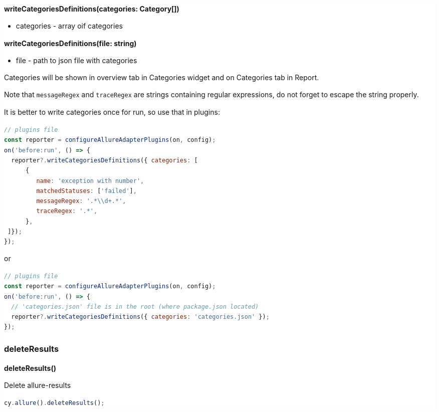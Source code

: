**writeCategoriesDefinitions(categories: Category[])**
- categories -  array oif categories


**writeCategoriesDefinitions(file: string)**
- file -  path to json file with categories


Categories will be shown in overview tab in Categories widget and on Categories tab in Report.

Note that `messageRegex` and `traceRegex` are strings containing regular expressions,
do not forget to escape the string properly.

It is better to write categories once for run, so use that in plugins:

```javascript
// plugins file
const reporter = configureAllureAdapterPlugins(on, config);
on('before:run', () => {
  reporter?.writeCategoriesDefinitions({ categories: [
      {
         name: 'exception with number',
         matchedStatuses: ['failed'],
         messageRegex: '.*\\d+.*',
         traceRegex: '.*',
      },
 ]});
});
```

or

```javascript
// plugins file
const reporter = configureAllureAdapterPlugins(on, config);
on('before:run', () => {
  // 'categories.json' file is in the root (where package.json located)
  reporter?.writeCategoriesDefinitions({ categories: 'categories.json' });
});
```


### deleteResults
**deleteResults()**

Delete allure-results

```javascript
cy.allure().deleteResults();
```